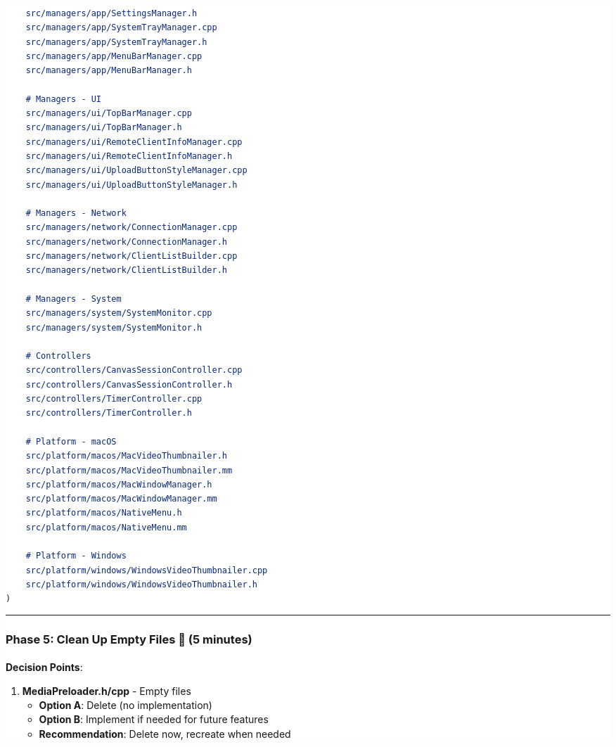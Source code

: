 ```cmake
    src/managers/app/SettingsManager.h
    src/managers/app/SystemTrayManager.cpp
    src/managers/app/SystemTrayManager.h
    src/managers/app/MenuBarManager.cpp
    src/managers/app/MenuBarManager.h
    
    # Managers - UI
    src/managers/ui/TopBarManager.cpp
    src/managers/ui/TopBarManager.h
    src/managers/ui/RemoteClientInfoManager.cpp
    src/managers/ui/RemoteClientInfoManager.h
    src/managers/ui/UploadButtonStyleManager.cpp
    src/managers/ui/UploadButtonStyleManager.h
    
    # Managers - Network
    src/managers/network/ConnectionManager.cpp
    src/managers/network/ConnectionManager.h
    src/managers/network/ClientListBuilder.cpp
    src/managers/network/ClientListBuilder.h
    
    # Managers - System
    src/managers/system/SystemMonitor.cpp
    src/managers/system/SystemMonitor.h
    
    # Controllers
    src/controllers/CanvasSessionController.cpp
    src/controllers/CanvasSessionController.h
    src/controllers/TimerController.cpp
    src/controllers/TimerController.h
    
    # Platform - macOS
    src/platform/macos/MacVideoThumbnailer.h
    src/platform/macos/MacVideoThumbnailer.mm
    src/platform/macos/MacWindowManager.h
    src/platform/macos/MacWindowManager.mm
    src/platform/macos/NativeMenu.h
    src/platform/macos/NativeMenu.mm
    
    # Platform - Windows
    src/platform/windows/WindowsVideoThumbnailer.cpp
    src/platform/windows/WindowsVideoThumbnailer.h
)
```

---

### Phase 5: Clean Up Empty Files 🧹 (5 minutes)

**Decision Points**:

1. **MediaPreloader.h/cpp** - Empty files
   - **Option A**: Delete (no implementation)
   - **Option B**: Implement if needed for future features
   - **Recommendation**: Delete now, recreate when needed
